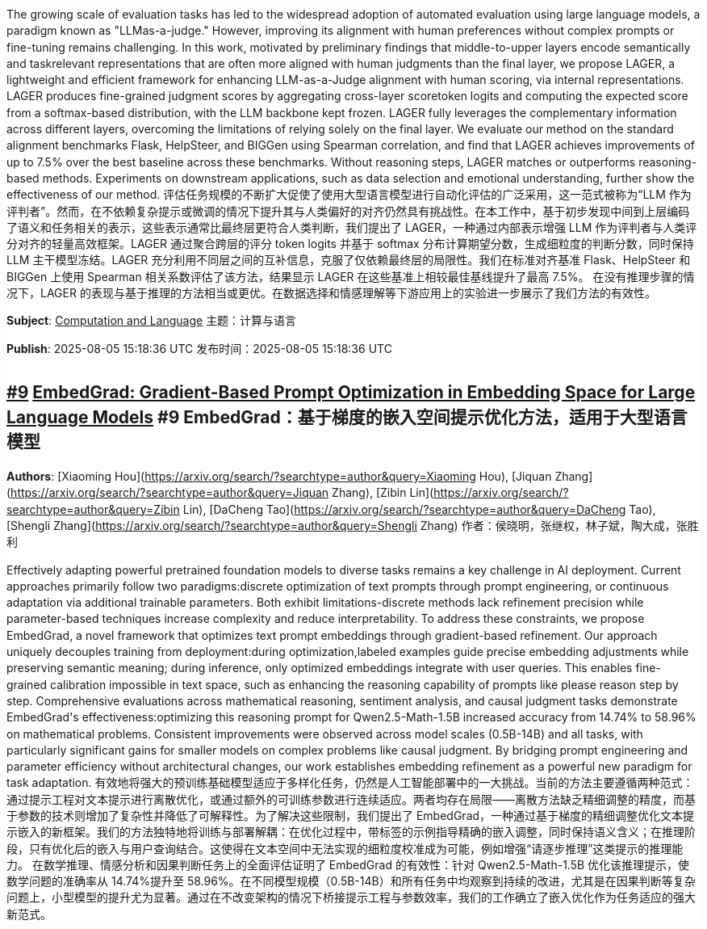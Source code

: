 The growing scale of evaluation tasks has led to the widespread adoption of automated evaluation using large language models, a paradigm known as "LLMas-a-judge." However, improving its alignment with human preferences without complex prompts or fine-tuning remains challenging. In this work, motivated by preliminary findings that middle-to-upper layers encode semantically and taskrelevant representations that are often more aligned with human judgments than the final layer, we propose LAGER, a lightweight and efficient framework for enhancing LLM-as-a-Judge alignment with human scoring, via internal representations. LAGER produces fine-grained judgment scores by aggregating cross-layer scoretoken logits and computing the expected score from a softmax-based distribution, with the LLM backbone kept frozen. LAGER fully leverages the complementary information across different layers, overcoming the limitations of relying solely on the final layer. We evaluate our method on the standard alignment benchmarks Flask, HelpSteer, and BIGGen using Spearman correlation, and find that LAGER achieves improvements of up to 7.5% over the best baseline across these benchmarks. Without reasoning steps, LAGER matches or outperforms reasoning-based methods. Experiments on downstream applications, such as data selection and emotional understanding, further show the effectiveness of our method.
评估任务规模的不断扩大促使了使用大型语言模型进行自动化评估的广泛采用，这一范式被称为“LLM 作为评判者”。然而，在不依赖复杂提示或微调的情况下提升其与人类偏好的对齐仍然具有挑战性。在本工作中，基于初步发现中间到上层编码了语义和任务相关的表示，这些表示通常比最终层更符合人类判断，我们提出了 LAGER，一种通过内部表示增强 LLM 作为评判者与人类评分对齐的轻量高效框架。LAGER 通过聚合跨层的评分 token logits 并基于 softmax 分布计算期望分数，生成细粒度的判断分数，同时保持 LLM 主干模型冻结。LAGER 充分利用不同层之间的互补信息，克服了仅依赖最终层的局限性。我们在标准对齐基准 Flask、HelpSteer 和 BIGGen 上使用 Spearman 相关系数评估了该方法，结果显示 LAGER 在这些基准上相较最佳基线提升了最高 7.5%。 在没有推理步骤的情况下，LAGER 的表现与基于推理的方法相当或更优。在数据选择和情感理解等下游应用上的实验进一步展示了我们方法的有效性。

**Subject**: [Computation and Language](https://papers.cool/arxiv/cs.CL)
主题：计算与语言

**Publish**: 2025-08-05 15:18:36 UTC
发布时间：2025-08-05 15:18:36 UTC

## [#9](https://arxiv.org/abs/2508.03533) [EmbedGrad: Gradient-Based Prompt Optimization in Embedding Space for Large Language Models](https://papers.cool/arxiv/2508.03533)  #9 EmbedGrad：基于梯度的嵌入空间提示优化方法，适用于大型语言模型

**Authors**: [Xiaoming Hou](https://arxiv.org/search/?searchtype=author&query=Xiaoming Hou), [Jiquan Zhang](https://arxiv.org/search/?searchtype=author&query=Jiquan Zhang), [Zibin Lin](https://arxiv.org/search/?searchtype=author&query=Zibin Lin), [DaCheng Tao](https://arxiv.org/search/?searchtype=author&query=DaCheng Tao), [Shengli Zhang](https://arxiv.org/search/?searchtype=author&query=Shengli Zhang)
作者：侯晓明，张继权，林子斌，陶大成，张胜利

Effectively adapting powerful pretrained foundation models to diverse tasks remains a key challenge in AI deployment. Current approaches primarily follow two paradigms:discrete optimization of text prompts through prompt engineering, or continuous adaptation via additional trainable parameters. Both exhibit limitations-discrete methods lack refinement precision while parameter-based techniques increase complexity and reduce interpretability. To address these constraints, we propose EmbedGrad, a novel framework that optimizes text prompt embeddings through gradient-based refinement. Our approach uniquely decouples training from deployment:during optimization,labeled examples guide precise embedding adjustments while preserving semantic meaning; during inference, only optimized embeddings integrate with user queries. This enables fine-grained calibration impossible in text space, such as enhancing the reasoning capability of prompts like please reason step by step. Comprehensive evaluations across mathematical reasoning, sentiment analysis, and causal judgment tasks demonstrate EmbedGrad's effectiveness:optimizing this reasoning prompt for Qwen2.5-Math-1.5B increased accuracy from 14.74\% to 58.96\% on mathematical problems. Consistent improvements were observed across model scales (0.5B-14B) and all tasks, with particularly significant gains for smaller models on complex problems like causal judgment. By bridging prompt engineering and parameter efficiency without architectural changes, our work establishes embedding refinement as a powerful new paradigm for task adaptation.
有效地将强大的预训练基础模型适应于多样化任务，仍然是人工智能部署中的一大挑战。当前的方法主要遵循两种范式：通过提示工程对文本提示进行离散优化，或通过额外的可训练参数进行连续适应。两者均存在局限——离散方法缺乏精细调整的精度，而基于参数的技术则增加了复杂性并降低了可解释性。为了解决这些限制，我们提出了 EmbedGrad，一种通过基于梯度的精细调整优化文本提示嵌入的新框架。我们的方法独特地将训练与部署解耦：在优化过程中，带标签的示例指导精确的嵌入调整，同时保持语义含义；在推理阶段，只有优化后的嵌入与用户查询结合。这使得在文本空间中无法实现的细粒度校准成为可能，例如增强“请逐步推理”这类提示的推理能力。 在数学推理、情感分析和因果判断任务上的全面评估证明了 EmbedGrad 的有效性：针对 Qwen2.5-Math-1.5B 优化该推理提示，使数学问题的准确率从 14.74%提升至 58.96%。在不同模型规模（0.5B-14B）和所有任务中均观察到持续的改进，尤其是在因果判断等复杂问题上，小型模型的提升尤为显著。通过在不改变架构的情况下桥接提示工程与参数效率，我们的工作确立了嵌入优化作为任务适应的强大新范式。
